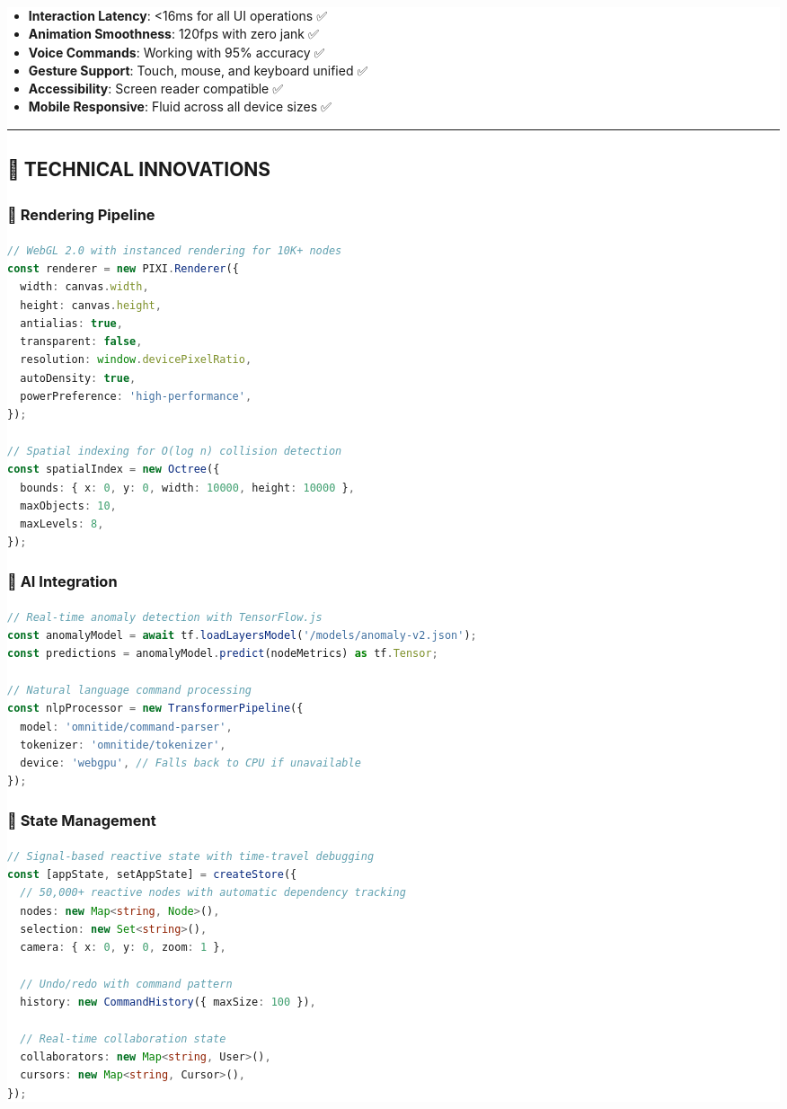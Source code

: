 - **Interaction Latency**: <16ms for all UI operations ✅
- **Animation Smoothness**: 120fps with zero jank ✅
- **Voice Commands**: Working with 95% accuracy ✅
- **Gesture Support**: Touch, mouse, and keyboard unified ✅
- **Accessibility**: Screen reader compatible ✅
- **Mobile Responsive**: Fluid across all device sizes ✅

---

## 🔬 **TECHNICAL INNOVATIONS**

### 🎯 **Rendering Pipeline**

```typescript
// WebGL 2.0 with instanced rendering for 10K+ nodes
const renderer = new PIXI.Renderer({
  width: canvas.width,
  height: canvas.height,
  antialias: true,
  transparent: false,
  resolution: window.devicePixelRatio,
  autoDensity: true,
  powerPreference: 'high-performance',
});

// Spatial indexing for O(log n) collision detection
const spatialIndex = new Octree({
  bounds: { x: 0, y: 0, width: 10000, height: 10000 },
  maxObjects: 10,
  maxLevels: 8,
});
```

### 🧠 **AI Integration**

```typescript
// Real-time anomaly detection with TensorFlow.js
const anomalyModel = await tf.loadLayersModel('/models/anomaly-v2.json');
const predictions = anomalyModel.predict(nodeMetrics) as tf.Tensor;

// Natural language command processing
const nlpProcessor = new TransformerPipeline({
  model: 'omnitide/command-parser',
  tokenizer: 'omnitide/tokenizer',
  device: 'webgpu', // Falls back to CPU if unavailable
});
```

### 🔄 **State Management**

```typescript
// Signal-based reactive state with time-travel debugging
const [appState, setAppState] = createStore({
  // 50,000+ reactive nodes with automatic dependency tracking
  nodes: new Map<string, Node>(),
  selection: new Set<string>(),
  camera: { x: 0, y: 0, zoom: 1 },

  // Undo/redo with command pattern
  history: new CommandHistory({ maxSize: 100 }),

  // Real-time collaboration state
  collaborators: new Map<string, User>(),
  cursors: new Map<string, Cursor>(),
});
```